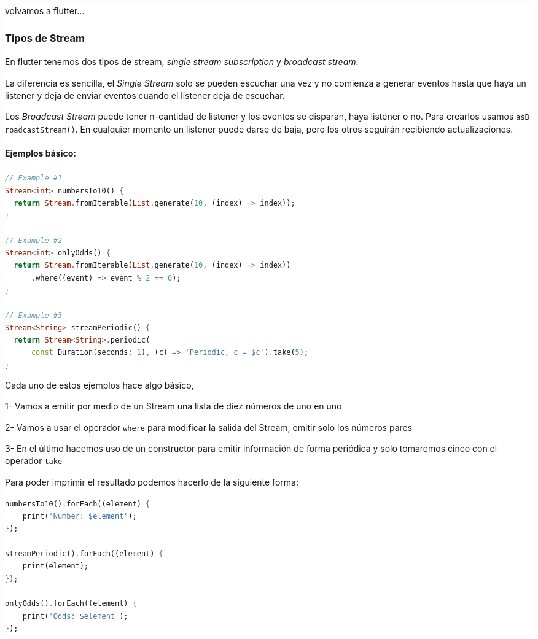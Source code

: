 volvamos a flutter...

### Tipos de Stream

En flutter tenemos dos tipos de stream, *single stream subscription* y *broadcast stream*.

La diferencia es sencilla, el *Single Stream* solo se pueden escuchar una vez y no comienza a generar eventos hasta que haya un listener y deja de enviar eventos cuando el listener deja de escuchar.

Los *Broadcast Stream* puede tener n-cantidad de listener y los eventos se disparan, haya listener o no. Para crearlos usamos ```asBroadcastStream()```. En cualquier momento un listener puede darse de baja, pero los otros seguirán recibiendo actualizaciones.

#### Ejemplos básico:

```dart
// Example #1
Stream<int> numbersTo10() {
  return Stream.fromIterable(List.generate(10, (index) => index));
}

// Example #2
Stream<int> onlyOdds() {
  return Stream.fromIterable(List.generate(10, (index) => index))
      .where((event) => event % 2 == 0);
}

// Example #3
Stream<String> streamPeriodic() {
  return Stream<String>.periodic(
      const Duration(seconds: 1), (c) => 'Periodic, c = $c').take(5);
}
```

Cada uno de estos ejemplos hace algo básico, 

1- Vamos a emitir por medio de un Stream una lista de diez números de uno en uno

2- Vamos a usar el operador ```where``` para modificar la salida del Stream, emitir solo los números pares

3- En el último hacemos uso de un constructor para emitir información de forma periódica y solo tomaremos cinco con el operador ```take```

Para poder imprimir el resultado podemos hacerlo de la siguiente forma:

```dart
numbersTo10().forEach((element) {
    print('Number: $element');
});

streamPeriodic().forEach((element) {
    print(element);
});

onlyOdds().forEach((element) {
    print('Odds: $element');
});
```
